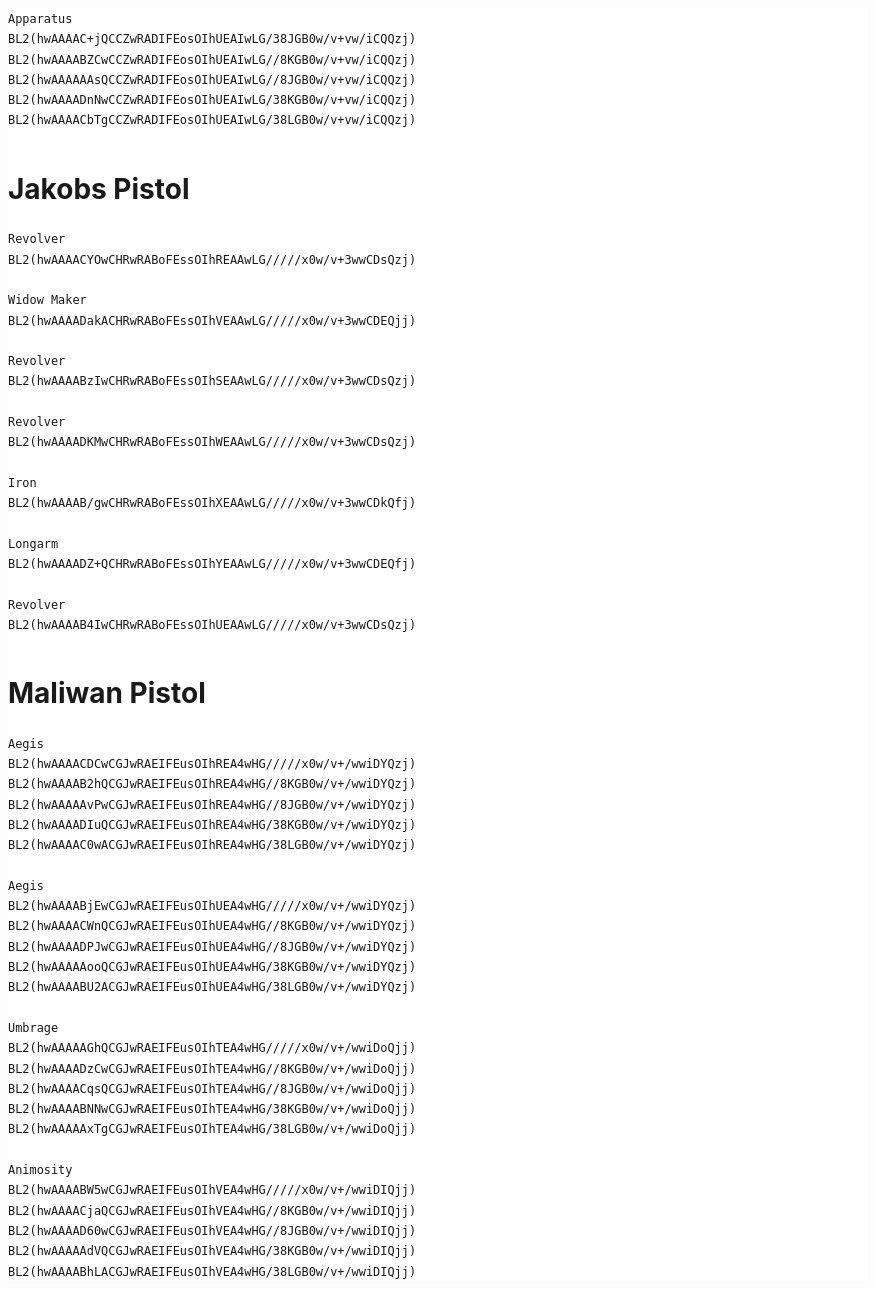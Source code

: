     Apparatus
    BL2(hwAAAAC+jQCCZwRADIFEosOIhUEAIwLG/38JGB0w/v+vw/iCQQzj)
    BL2(hwAAAABZCwCCZwRADIFEosOIhUEAIwLG//8KGB0w/v+vw/iCQQzj)
    BL2(hwAAAAAAsQCCZwRADIFEosOIhUEAIwLG//8JGB0w/v+vw/iCQQzj)
    BL2(hwAAAADnNwCCZwRADIFEosOIhUEAIwLG/38KGB0w/v+vw/iCQQzj)
    BL2(hwAAAACbTgCCZwRADIFEosOIhUEAIwLG/38LGB0w/v+vw/iCQQzj)

# Jakobs Pistol

    Revolver
    BL2(hwAAAACYOwCHRwRABoFEssOIhREAAwLG/////x0w/v+3wwCDsQzj)

    Widow Maker
    BL2(hwAAAADakACHRwRABoFEssOIhVEAAwLG/////x0w/v+3wwCDEQjj)

    Revolver
    BL2(hwAAAABzIwCHRwRABoFEssOIhSEAAwLG/////x0w/v+3wwCDsQzj)

    Revolver
    BL2(hwAAAADKMwCHRwRABoFEssOIhWEAAwLG/////x0w/v+3wwCDsQzj)

    Iron
    BL2(hwAAAAB/gwCHRwRABoFEssOIhXEAAwLG/////x0w/v+3wwCDkQfj)

    Longarm
    BL2(hwAAAADZ+QCHRwRABoFEssOIhYEAAwLG/////x0w/v+3wwCDEQfj)

    Revolver
    BL2(hwAAAAB4IwCHRwRABoFEssOIhUEAAwLG/////x0w/v+3wwCDsQzj)
    
# Maliwan Pistol

    Aegis
    BL2(hwAAAACDCwCGJwRAEIFEusOIhREA4wHG/////x0w/v+/wwiDYQzj)
    BL2(hwAAAAB2hQCGJwRAEIFEusOIhREA4wHG//8KGB0w/v+/wwiDYQzj)
    BL2(hwAAAAAvPwCGJwRAEIFEusOIhREA4wHG//8JGB0w/v+/wwiDYQzj)
    BL2(hwAAAADIuQCGJwRAEIFEusOIhREA4wHG/38KGB0w/v+/wwiDYQzj)
    BL2(hwAAAAC0wACGJwRAEIFEusOIhREA4wHG/38LGB0w/v+/wwiDYQzj)

    Aegis
    BL2(hwAAAABjEwCGJwRAEIFEusOIhUEA4wHG/////x0w/v+/wwiDYQzj)
    BL2(hwAAAACWnQCGJwRAEIFEusOIhUEA4wHG//8KGB0w/v+/wwiDYQzj)
    BL2(hwAAAADPJwCGJwRAEIFEusOIhUEA4wHG//8JGB0w/v+/wwiDYQzj)
    BL2(hwAAAAAooQCGJwRAEIFEusOIhUEA4wHG/38KGB0w/v+/wwiDYQzj)
    BL2(hwAAAABU2ACGJwRAEIFEusOIhUEA4wHG/38LGB0w/v+/wwiDYQzj)

    Umbrage
    BL2(hwAAAAAGhQCGJwRAEIFEusOIhTEA4wHG/////x0w/v+/wwiDoQjj)
    BL2(hwAAAADzCwCGJwRAEIFEusOIhTEA4wHG//8KGB0w/v+/wwiDoQjj)
    BL2(hwAAAACqsQCGJwRAEIFEusOIhTEA4wHG//8JGB0w/v+/wwiDoQjj)
    BL2(hwAAAABNNwCGJwRAEIFEusOIhTEA4wHG/38KGB0w/v+/wwiDoQjj)
    BL2(hwAAAAAxTgCGJwRAEIFEusOIhTEA4wHG/38LGB0w/v+/wwiDoQjj)

    Animosity
    BL2(hwAAAABW5wCGJwRAEIFEusOIhVEA4wHG/////x0w/v+/wwiDIQjj)
    BL2(hwAAAACjaQCGJwRAEIFEusOIhVEA4wHG//8KGB0w/v+/wwiDIQjj)
    BL2(hwAAAAD60wCGJwRAEIFEusOIhVEA4wHG//8JGB0w/v+/wwiDIQjj)
    BL2(hwAAAAAdVQCGJwRAEIFEusOIhVEA4wHG/38KGB0w/v+/wwiDIQjj)
    BL2(hwAAAABhLACGJwRAEIFEusOIhVEA4wHG/38LGB0w/v+/wwiDIQjj)
